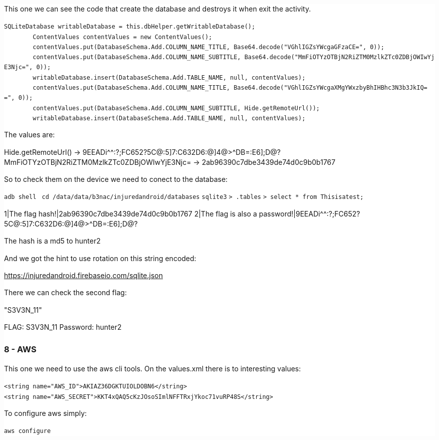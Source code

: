 This one we can see the code that create the database and destroys it when exit the activity.

```
SQLiteDatabase writableDatabase = this.dbHelper.getWritableDatabase();
        ContentValues contentValues = new ContentValues();
        contentValues.put(DatabaseSchema.Add.COLUMN_NAME_TITLE, Base64.decode("VGhlIGZsYWcgaGFzaCE=", 0));
        contentValues.put(DatabaseSchema.Add.COLUMN_NAME_SUBTITLE, Base64.decode("MmFiOTYzOTBjN2RiZTM0MzlkZTc0ZDBjOWIwYjE3Njc=", 0));
        writableDatabase.insert(DatabaseSchema.Add.TABLE_NAME, null, contentValues);
        contentValues.put(DatabaseSchema.Add.COLUMN_NAME_TITLE, Base64.decode("VGhlIGZsYWcgaXMgYWxzbyBhIHBhc3N3b3JkIQ==", 0));
        contentValues.put(DatabaseSchema.Add.COLUMN_NAME_SUBTITLE, Hide.getRemoteUrl());
        writableDatabase.insert(DatabaseSchema.Add.TABLE_NAME, null, contentValues);
```

The values are: 

Hide.getRemoteUrl() -> 9EEADi^^:?;FC652?5C@:5]7:C632D6:@]4@>^DB=:E6];D@?
MmFiOTYzOTBjN2RiZTM0MzlkZTc0ZDBjOWIwYjE3Njc= -> 2ab96390c7dbe3439de74d0c9b0b1767

So to check them on the device we need to conect to the database: 

``adb shell ``
``cd /data/data/b3nac/injuredandroid/databases``
``sqlite3``
``> .tables``
``> select * from Thisisatest;``


1|The flag hash!|2ab96390c7dbe3439de74d0c9b0b1767
2|The flag is also a password!|9EEADi^^:?;FC652?5C@:5]7:C632D6:@]4@>^DB=:E6];D@?


The hash is a md5 to hunter2

And we got the hint to use rotation on this string encoded: 

https://injuredandroid.firebaseio.com/sqlite.json

There we can check the second flag: 

"S3V3N_11"

FLAG: S3V3N_11
Password: hunter2

### **8 - AWS**

This one we need to use the aws cli tools. On the values.xml there is to interesting values: 

```
<string name="AWS_ID">AKIAZ36DGKTUIOLDOBN6</string>
<string name="AWS_SECRET">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</string>
```

To configure aws simply: 

``aws configure``
